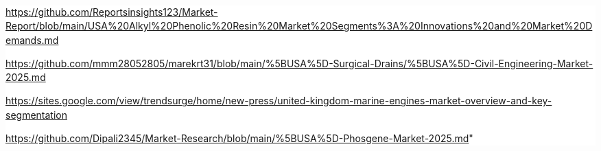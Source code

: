 <a href=https://github.com/Reportsinsights123/Market-Report/blob/main/USA%20Alkyl%20Phenolic%20Resin%20Market%20Segments%3A%20Innovations%20and%20Market%20Demands.md>https://github.com/Reportsinsights123/Market-Report/blob/main/USA%20Alkyl%20Phenolic%20Resin%20Market%20Segments%3A%20Innovations%20and%20Market%20Demands.md</a>

<a href=https://github.com/mmm28052805/marekrt31/blob/main/%5BUSA%5D-Surgical-Drains/%5BUSA%5D-Civil-Engineering-Market-2025.md>https://github.com/mmm28052805/marekrt31/blob/main/%5BUSA%5D-Surgical-Drains/%5BUSA%5D-Civil-Engineering-Market-2025.md</a>

<a href=https://sites.google.com/view/trendsurge/home/new-press/united-kingdom-marine-engines-market-overview-and-key-segmentation>https://sites.google.com/view/trendsurge/home/new-press/united-kingdom-marine-engines-market-overview-and-key-segmentation</a>

<a href=https://github.com/Dipali2345/Market-Research/blob/main/%5BUSA%5D-Phosgene-Market-2025.md>https://github.com/Dipali2345/Market-Research/blob/main/%5BUSA%5D-Phosgene-Market-2025.md</a>"
